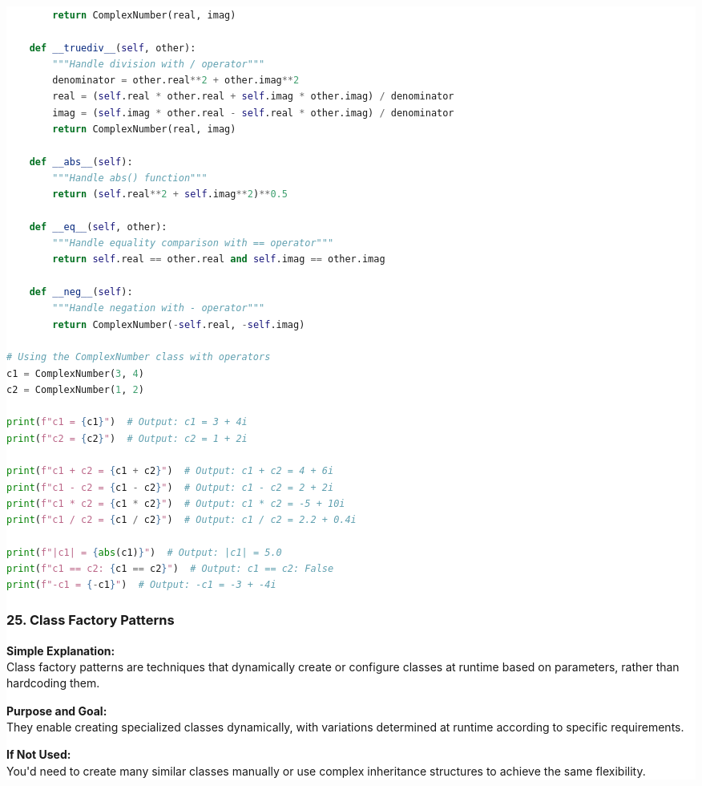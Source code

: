 ```python
        return ComplexNumber(real, imag)
    
    def __truediv__(self, other):
        """Handle division with / operator"""
        denominator = other.real**2 + other.imag**2
        real = (self.real * other.real + self.imag * other.imag) / denominator
        imag = (self.imag * other.real - self.real * other.imag) / denominator
        return ComplexNumber(real, imag)
    
    def __abs__(self):
        """Handle abs() function"""
        return (self.real**2 + self.imag**2)**0.5
    
    def __eq__(self, other):
        """Handle equality comparison with == operator"""
        return self.real == other.real and self.imag == other.imag
    
    def __neg__(self):
        """Handle negation with - operator"""
        return ComplexNumber(-self.real, -self.imag)

# Using the ComplexNumber class with operators
c1 = ComplexNumber(3, 4)
c2 = ComplexNumber(1, 2)

print(f"c1 = {c1}")  # Output: c1 = 3 + 4i
print(f"c2 = {c2}")  # Output: c2 = 1 + 2i

print(f"c1 + c2 = {c1 + c2}")  # Output: c1 + c2 = 4 + 6i
print(f"c1 - c2 = {c1 - c2}")  # Output: c1 - c2 = 2 + 2i
print(f"c1 * c2 = {c1 * c2}")  # Output: c1 * c2 = -5 + 10i
print(f"c1 / c2 = {c1 / c2}")  # Output: c1 / c2 = 2.2 + 0.4i

print(f"|c1| = {abs(c1)}")  # Output: |c1| = 5.0
print(f"c1 == c2: {c1 == c2}")  # Output: c1 == c2: False
print(f"-c1 = {-c1}")  # Output: -c1 = -3 + -4i
```

### 25. Class Factory Patterns

**Simple Explanation:**  
Class factory patterns are techniques that dynamically create or configure classes at runtime based on parameters, rather than hardcoding them.

**Purpose and Goal:**  
They enable creating specialized classes dynamically, with variations determined at runtime according to specific requirements.

**If Not Used:**  
You'd need to create many similar classes manually or use complex inheritance structures to achieve the same flexibility.
